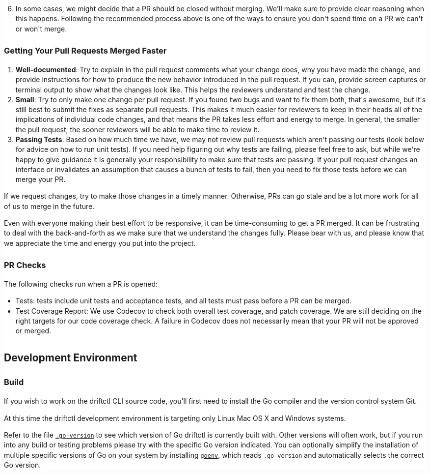 6. In some cases, we might decide that a PR should be closed without merging. We'll make sure to provide clear reasoning when this happens. Following the recommended process above is one of the ways to ensure you don't spend time on a PR we can't or won't merge.

### Getting Your Pull Requests Merged Faster
1. **Well-documented**: Try to explain in the pull request comments what your change does, why you have made the change, and provide instructions for how to produce the new behavior introduced in the pull request. If you can, provide screen captures or terminal output to show what the changes look like. This helps the reviewers understand and test the change.
2. **Small**: Try to only make one change per pull request. If you found two bugs and want to fix them both, that's awesome, but it's still best to submit the fixes as separate pull requests. This makes it much easier for reviewers to keep in their heads all of the implications of individual code changes, and that means the PR takes less effort and energy to merge. In general, the smaller the pull request, the sooner reviewers will be able to make time to review it.
3. **Passing Tests**: Based on how much time we have, we may not review pull requests which aren't passing our tests (look below for advice on how to run unit tests). If you need help figuring out why tests are failing, please feel free to ask, but while we're happy to give guidance it is generally your responsibility to make sure that tests are passing. If your pull request changes an interface or invalidates an assumption that causes a bunch of tests to fail, then you need to fix those tests before we can merge your PR.

If we request changes, try to make those changes in a timely manner. Otherwise, PRs can go stale and be a lot more work for all of us to merge in the future.

Even with everyone making their best effort to be responsive, it can be time-consuming to get a PR merged. It can be frustrating to deal with the back-and-forth as we make sure that we understand the changes fully. Please bear with us, and please know that we appreciate the time and energy you put into the project.

### PR Checks

The following checks run when a PR is opened:

* Tests: tests include unit tests and acceptance tests, and all tests must pass before a PR can be merged.
* Test Coverage Report: We use Codecov to check both overall test coverage, and patch coverage. We are still deciding on the right targets for our code coverage check. A failure in Codecov does not necessarily mean that your PR will not be approved or merged.

## Development Environment

### Build

If you wish to work on the driftctl CLI source code, you'll first need to install the Go compiler and the version control system Git.

At this time the driftctl development environment is targeting only Linux Mac OS X and Windows systems.

Refer to the file [`.go-version`](https://github.com/cloudskiff/driftctl/blob/master/.go-version) to see which version of Go driftctl is currently built with. Other versions will often work, but if you run into any build or testing problems please try with the specific Go version indicated. You can optionally simplify the installation of multiple specific versions of Go on your system by installing [`goenv`](https://github.com/syndbg/goenv), which reads `.go-version` and automatically selects the correct Go version.
